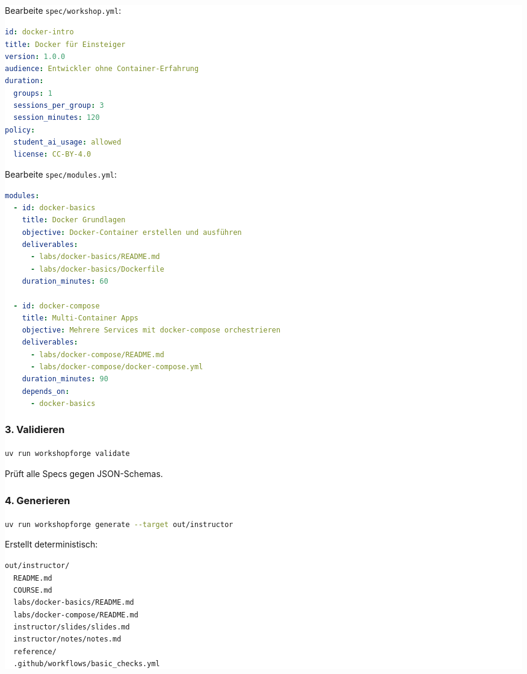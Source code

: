 Bearbeite `spec/workshop.yml`:

```yaml
id: docker-intro
title: Docker für Einsteiger
version: 1.0.0
audience: Entwickler ohne Container-Erfahrung
duration:
  groups: 1
  sessions_per_group: 3
  session_minutes: 120
policy:
  student_ai_usage: allowed
  license: CC-BY-4.0
```

Bearbeite `spec/modules.yml`:

```yaml
modules:
  - id: docker-basics
    title: Docker Grundlagen
    objective: Docker-Container erstellen und ausführen
    deliverables:
      - labs/docker-basics/README.md
      - labs/docker-basics/Dockerfile
    duration_minutes: 60

  - id: docker-compose
    title: Multi-Container Apps
    objective: Mehrere Services mit docker-compose orchestrieren
    deliverables:
      - labs/docker-compose/README.md
      - labs/docker-compose/docker-compose.yml
    duration_minutes: 90
    depends_on:
      - docker-basics
```

### 3. Validieren

```bash
uv run workshopforge validate
```

Prüft alle Specs gegen JSON-Schemas.

### 4. Generieren

```bash
uv run workshopforge generate --target out/instructor
```

Erstellt deterministisch:
```
out/instructor/
  README.md
  COURSE.md
  labs/docker-basics/README.md
  labs/docker-compose/README.md
  instructor/slides/slides.md
  instructor/notes/notes.md
  reference/
  .github/workflows/basic_checks.yml
```
